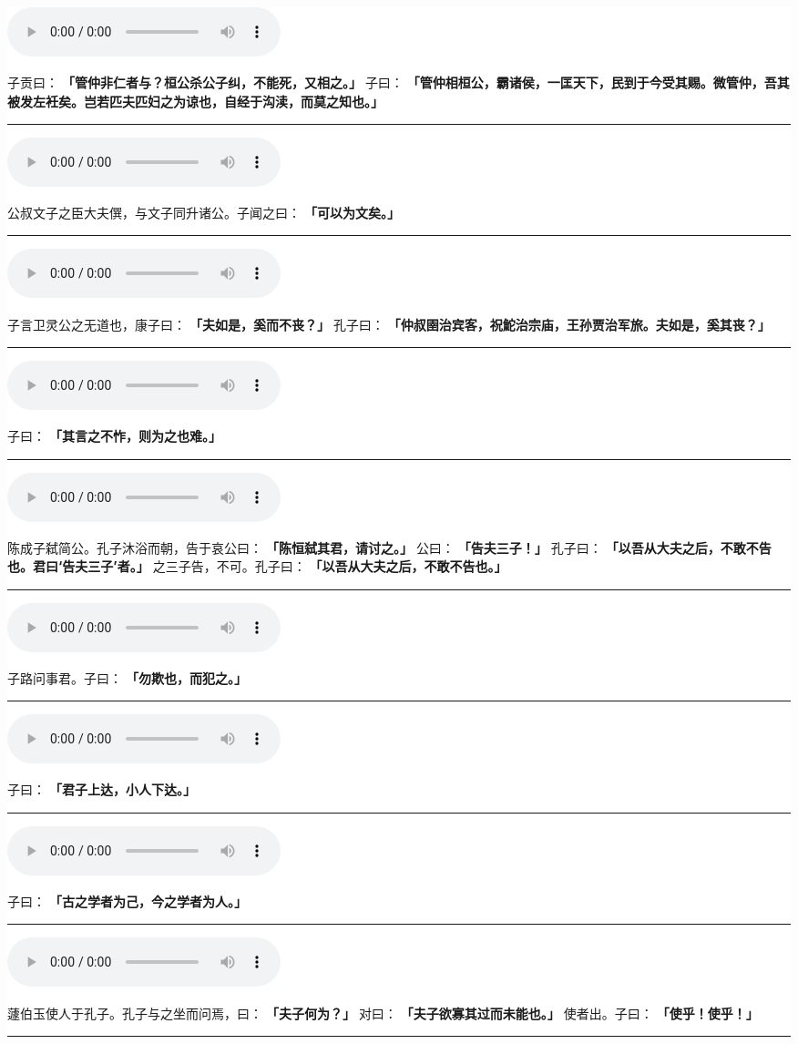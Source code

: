 ![](assets/audios/14/17.mp3)

子贡曰： __「管仲非仁者与？桓公杀公子纠，不能死，又相之。」__ 子曰： __「管仲相桓公，霸诸侯，一匡天下，民到于今受其赐。微管仲，吾其被发左衽矣。岂若匹夫匹妇之为谅也，自经于沟渎，而莫之知也。」__ 

---

![](assets/audios/14/18.mp3)

公叔文子之臣大夫僎，与文子同升诸公。子闻之曰： __「可以为文矣。」__ 

---

![](assets/audios/14/19.mp3)

子言卫灵公之无道也，康子曰： __「夫如是，奚而不丧？」__ 孔子曰： __「仲叔圉治宾客，祝鮀治宗庙，王孙贾治军旅。夫如是，奚其丧？」__ 

---

![](assets/audios/14/20.mp3)

子曰： __「其言之不怍，则为之也难。」__ 

---

![](assets/audios/14/21.mp3)

陈成子弑简公。孔子沐浴而朝，告于哀公曰： __「陈恒弑其君，请讨之。」__ 公曰： __「告夫三子！」__ 孔子曰： __「以吾从大夫之后，不敢不告也。君曰‘告夫三子’者。」__ 之三子告，不可。孔子曰： __「以吾从大夫之后，不敢不告也。」__ 

---

![](assets/audios/14/22.mp3)

子路问事君。子曰： __「勿欺也，而犯之。」__ 

---

![](assets/audios/14/23.mp3)

子曰： __「君子上达，小人下达。」__ 

---

![](assets/audios/14/24.mp3)

子曰： __「古之学者为己，今之学者为人。」__ 

---

![](assets/audios/14/25.mp3)

蘧伯玉使人于孔子。孔子与之坐而问焉，曰： __「夫子何为？」__ 对曰： __「夫子欲寡其过而未能也。」__ 使者出。子曰： __「使乎！使乎！」__ 

---
